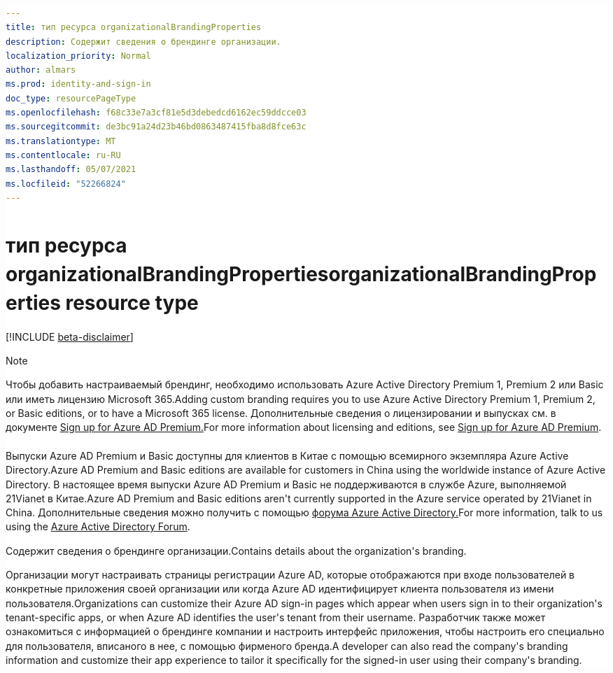```yaml
---
title: тип ресурса organizationalBrandingProperties
description: Содержит сведения о брендинге организации.
localization_priority: Normal
author: almars
ms.prod: identity-and-sign-in
doc_type: resourcePageType
ms.openlocfilehash: f68c33e7a3cf81e5d3debedcd6162ec59ddcce03
ms.sourcegitcommit: de3bc91a24d23b46bd0863487415fba8d8fce63c
ms.translationtype: MT
ms.contentlocale: ru-RU
ms.lasthandoff: 05/07/2021
ms.locfileid: "52266824"
---
```

# <a name="organizationalbrandingproperties-resource-type"></a><span data-ttu-id="e9ae9-103">тип ресурса organizationalBrandingProperties</span><span class="sxs-lookup"><span data-stu-id="e9ae9-103">organizationalBrandingProperties resource type</span></span>

[!INCLUDE [beta-disclaimer](../../includes/beta-disclaimer.md)]

>[!NOTE]
><span data-ttu-id="e9ae9-104">Чтобы добавить настраиваемый брендинг, необходимо использовать Azure Active Directory Premium 1, Premium 2 или Basic или иметь лицензию Microsoft 365.</span><span class="sxs-lookup"><span data-stu-id="e9ae9-104">Adding custom branding requires you to use Azure Active Directory Premium 1, Premium 2, or Basic editions, or to have a Microsoft 365 license.</span></span> <span data-ttu-id="e9ae9-105">Дополнительные сведения о лицензировании и выпусках см. в документе [Sign up for Azure AD Premium.](https://docs.microsoft.com/azure/active-directory/fundamentals/active-directory-get-started-premium)</span><span class="sxs-lookup"><span data-stu-id="e9ae9-105">For more information about licensing and editions, see [Sign up for Azure AD Premium](https://docs.microsoft.com/azure/active-directory/fundamentals/active-directory-get-started-premium).</span></span><br><br><span data-ttu-id="e9ae9-106">Выпуски Azure AD Premium и Basic доступны для клиентов в Китае с помощью всемирного экземпляра Azure Active Directory.</span><span class="sxs-lookup"><span data-stu-id="e9ae9-106">Azure AD Premium and Basic editions are available for customers in China using the worldwide instance of Azure Active Directory.</span></span> <span data-ttu-id="e9ae9-107">В настоящее время выпуски Azure AD Premium и Basic не поддерживаются в службе Azure, выполняемой 21Vianet в Китае.</span><span class="sxs-lookup"><span data-stu-id="e9ae9-107">Azure AD Premium and Basic editions aren't currently supported in the Azure service operated by 21Vianet in China.</span></span> <span data-ttu-id="e9ae9-108">Дополнительные сведения можно получить с помощью [форума Azure Active Directory.](https://feedback.azure.com/forums/169401-azure-active-directory/)</span><span class="sxs-lookup"><span data-stu-id="e9ae9-108">For more information, talk to us using the [Azure Active Directory Forum](https://feedback.azure.com/forums/169401-azure-active-directory/).</span></span>

<span data-ttu-id="e9ae9-109">Содержит сведения о брендинге организации.</span><span class="sxs-lookup"><span data-stu-id="e9ae9-109">Contains details about the organization's branding.</span></span>

<span data-ttu-id="e9ae9-110">Организации могут настраивать страницы регистрации Azure AD, которые отображаются при входе пользователей в конкретные приложения своей организации или когда Azure AD идентифицирует клиента пользователя из имени пользователя.</span><span class="sxs-lookup"><span data-stu-id="e9ae9-110">Organizations can customize their Azure AD sign-in pages which appear when users sign in to their organization's tenant-specific apps, or when Azure AD identifies the user's tenant from their username.</span></span> <span data-ttu-id="e9ae9-111">Разработчик также может ознакомиться с информацией о брендинге компании и настроить интерфейс приложения, чтобы настроить его специально для пользователя, вписаного в нее, с помощью фирменого бренда.</span><span class="sxs-lookup"><span data-stu-id="e9ae9-111">A developer can also read the company's branding information and customize their app experience to tailor it specifically for the signed-in user using their company's branding.</span></span>
